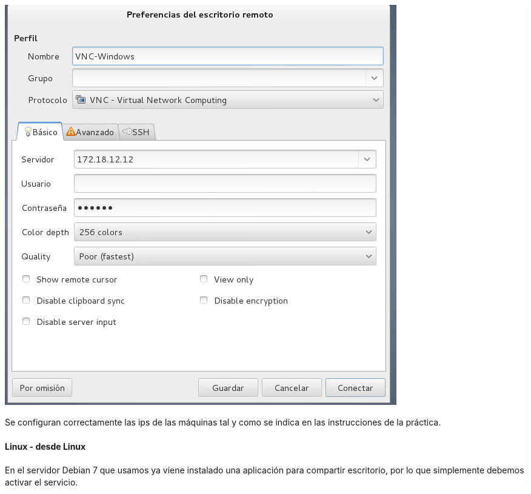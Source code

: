 ![](./images/10.png)

Se configuran correctamente las ips de las máquinas tal y como se indica en las instrucciones de la práctica.

#### Linux - desde Linux

En el servidor Debian 7 que usamos ya viene instalado una aplicación para compartir escritorio, por lo que simplemente debemos activar el servicio.
